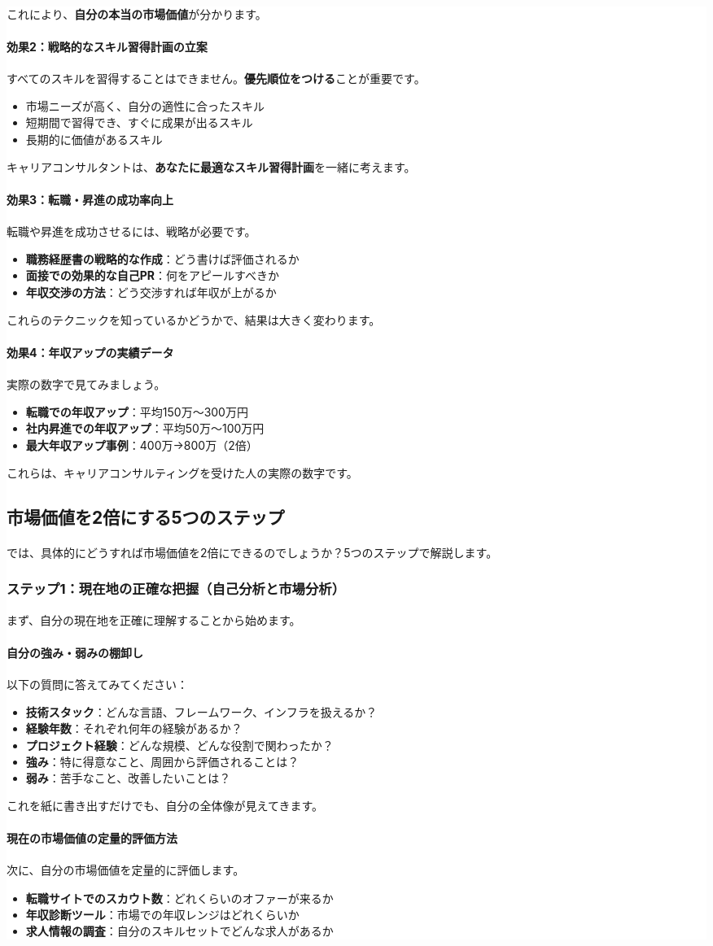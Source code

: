 これにより、**自分の本当の市場価値**が分かります。

#### 効果2：戦略的なスキル習得計画の立案

すべてのスキルを習得することはできません。**優先順位をつける**ことが重要です。

- 市場ニーズが高く、自分の適性に合ったスキル
- 短期間で習得でき、すぐに成果が出るスキル
- 長期的に価値があるスキル

キャリアコンサルタントは、**あなたに最適なスキル習得計画**を一緒に考えます。

#### 効果3：転職・昇進の成功率向上

転職や昇進を成功させるには、戦略が必要です。

- **職務経歴書の戦略的な作成**：どう書けば評価されるか
- **面接での効果的な自己PR**：何をアピールすべきか
- **年収交渉の方法**：どう交渉すれば年収が上がるか

これらのテクニックを知っているかどうかで、結果は大きく変わります。

#### 効果4：年収アップの実績データ

実際の数字で見てみましょう。

- **転職での年収アップ**：平均150万〜300万円
- **社内昇進での年収アップ**：平均50万〜100万円
- **最大年収アップ事例**：400万→800万（2倍）

これらは、キャリアコンサルティングを受けた人の実際の数字です。

## 市場価値を2倍にする5つのステップ

では、具体的にどうすれば市場価値を2倍にできるのでしょうか？5つのステップで解説します。

### ステップ1：現在地の正確な把握（自己分析と市場分析）

まず、自分の現在地を正確に理解することから始めます。

#### 自分の強み・弱みの棚卸し

以下の質問に答えてみてください：

- **技術スタック**：どんな言語、フレームワーク、インフラを扱えるか？
- **経験年数**：それぞれ何年の経験があるか？
- **プロジェクト経験**：どんな規模、どんな役割で関わったか？
- **強み**：特に得意なこと、周囲から評価されることは？
- **弱み**：苦手なこと、改善したいことは？

これを紙に書き出すだけでも、自分の全体像が見えてきます。

#### 現在の市場価値の定量的評価方法

次に、自分の市場価値を定量的に評価します。

- **転職サイトでのスカウト数**：どれくらいのオファーが来るか
- **年収診断ツール**：市場での年収レンジはどれくらいか
- **求人情報の調査**：自分のスキルセットでどんな求人があるか

